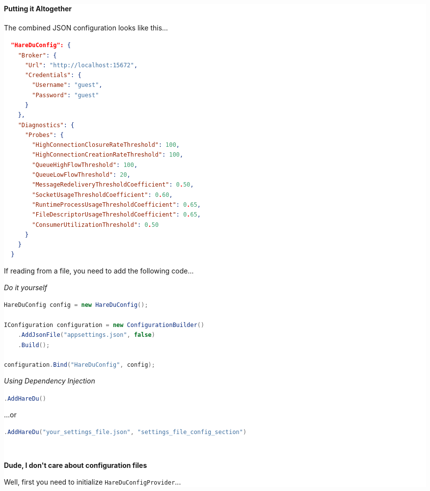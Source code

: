#### Putting it Altogether

The combined JSON configuration looks like this...
```json
  "HareDuConfig": {
    "Broker": {
      "Url": "http://localhost:15672",
      "Credentials": {
        "Username": "guest",
        "Password": "guest"
      }
    },
    "Diagnostics": {
      "Probes": {
        "HighConnectionClosureRateThreshold": 100,
        "HighConnectionCreationRateThreshold": 100,
        "QueueHighFlowThreshold": 100,
        "QueueLowFlowThreshold": 20,
        "MessageRedeliveryThresholdCoefficient": 0.50,
        "SocketUsageThresholdCoefficient": 0.60,
        "RuntimeProcessUsageThresholdCoefficient": 0.65,
        "FileDescriptorUsageThresholdCoefficient": 0.65,
        "ConsumerUtilizationThreshold": 0.50
      }
    }
  }
```

If reading from a file, you need to add the following code...

*Do it yourself*
```c#
HareDuConfig config = new HareDuConfig();
            
IConfiguration configuration = new ConfigurationBuilder()
    .AddJsonFile("appsettings.json", false)
    .Build();

configuration.Bind("HareDuConfig", config);
```

*Using Dependency Injection*

```c#
.AddHareDu()
```
...or  
```c#
.AddHareDu("your_settings_file.json", "settings_file_config_section")
```
<br>

**Dude, I don't care about configuration files**

Well, first you need to initialize ```HareDuConfigProvider```...

